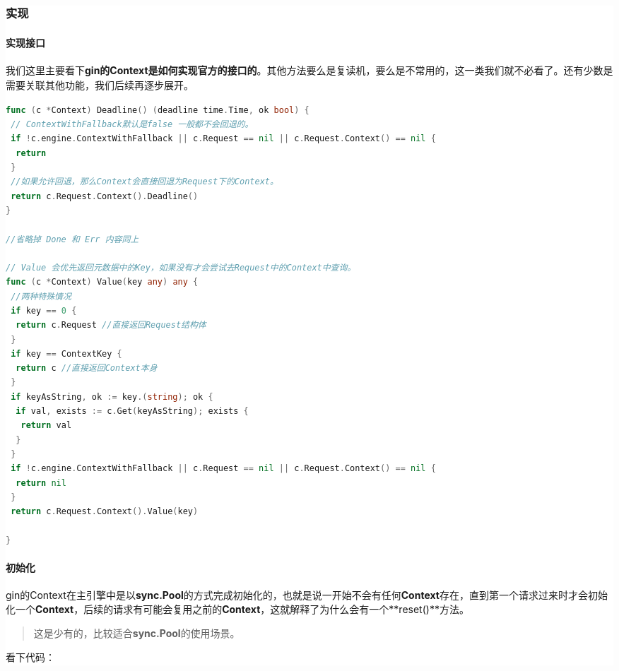 <a name="hb5zz"></a>

### 实现

<a name="cf1c9d1e"></a>

#### 实现接口

我们这里主要看下**gin的Context是如何实现官方的接口的**。其他方法要么是复读机，要么是不常用的，这一类我们就不必看了。还有少数是需要关联其他功能，我们后续再逐步展开。

```go
func (c *Context) Deadline() (deadline time.Time, ok bool) {
 // ContextWithFallback默认是false 一般都不会回退的。
 if !c.engine.ContextWithFallback || c.Request == nil || c.Request.Context() == nil {
  return
 }
 //如果允许回退，那么Context会直接回退为Request下的Context。
 return c.Request.Context().Deadline()
}

//省略掉 Done 和 Err 内容同上

// Value 会优先返回元数据中的Key，如果没有才会尝试去Request中的Context中查询。
func (c *Context) Value(key any) any {
 //两种特殊情况
 if key == 0 {
  return c.Request //直接返回Request结构体
 }
 if key == ContextKey {
  return c //直接返回Context本身
 }
 if keyAsString, ok := key.(string); ok {
  if val, exists := c.Get(keyAsString); exists {
   return val
  }
 }
 if !c.engine.ContextWithFallback || c.Request == nil || c.Request.Context() == nil {
  return nil
 }
 return c.Request.Context().Value(key)

}
```

<a name="2cb472ff"></a>

#### 初始化

gin的Context在主引擎中是以**sync.Pool**的方式完成初始化的，也就是说一开始不会有任何**Context**存在，直到第一个请求过来时才会初始化一个**Context**，后续的请求有可能会复用之前的**Context**，这就解释了为什么会有一个**reset()**方法。
> 这是少有的，比较适合**sync.Pool**的使用场景。

看下代码：
